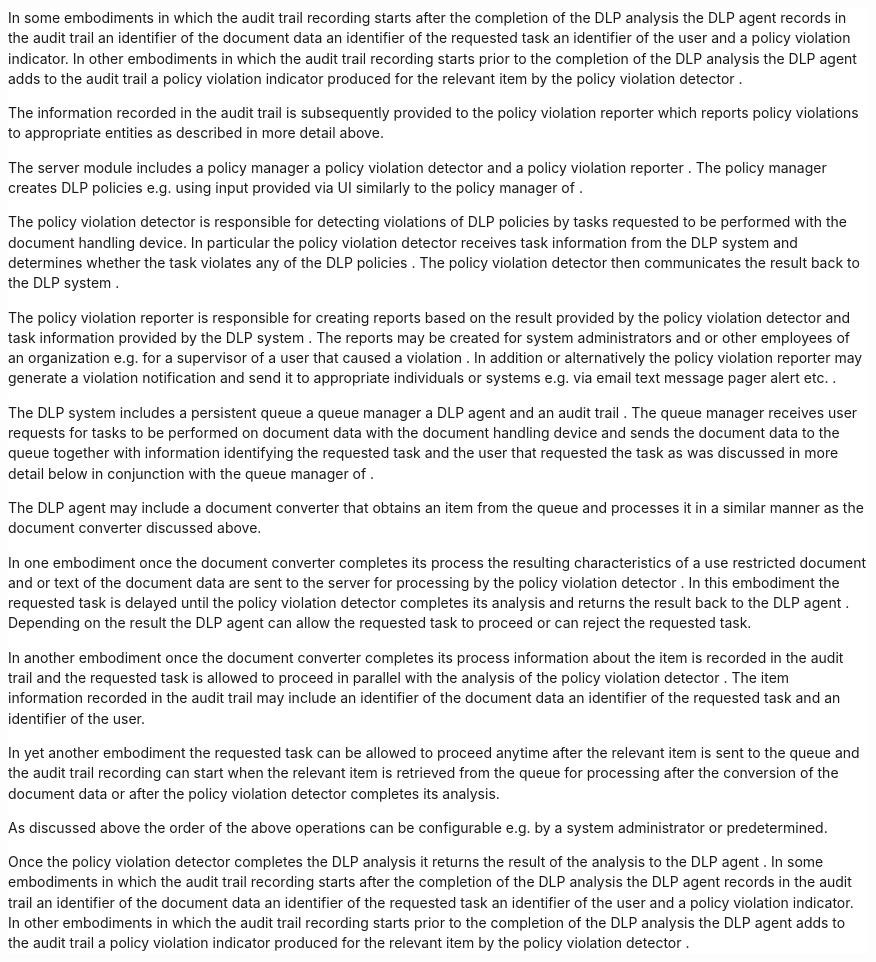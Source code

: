 In some embodiments in which the audit trail recording starts after the completion of the DLP analysis the DLP agent records in the audit trail an identifier of the document data an identifier of the requested task an identifier of the user and a policy violation indicator. In other embodiments in which the audit trail recording starts prior to the completion of the DLP analysis the DLP agent adds to the audit trail a policy violation indicator produced for the relevant item by the policy violation detector .

The information recorded in the audit trail is subsequently provided to the policy violation reporter which reports policy violations to appropriate entities as described in more detail above.

The server module includes a policy manager a policy violation detector and a policy violation reporter . The policy manager creates DLP policies e.g. using input provided via UI similarly to the policy manager of .

The policy violation detector is responsible for detecting violations of DLP policies by tasks requested to be performed with the document handling device. In particular the policy violation detector receives task information from the DLP system and determines whether the task violates any of the DLP policies . The policy violation detector then communicates the result back to the DLP system .

The policy violation reporter is responsible for creating reports based on the result provided by the policy violation detector and task information provided by the DLP system . The reports may be created for system administrators and or other employees of an organization e.g. for a supervisor of a user that caused a violation . In addition or alternatively the policy violation reporter may generate a violation notification and send it to appropriate individuals or systems e.g. via email text message pager alert etc. .

The DLP system includes a persistent queue a queue manager a DLP agent and an audit trail . The queue manager receives user requests for tasks to be performed on document data with the document handling device and sends the document data to the queue together with information identifying the requested task and the user that requested the task as was discussed in more detail below in conjunction with the queue manager of .

The DLP agent may include a document converter that obtains an item from the queue and processes it in a similar manner as the document converter discussed above.

In one embodiment once the document converter completes its process the resulting characteristics of a use restricted document and or text of the document data are sent to the server for processing by the policy violation detector . In this embodiment the requested task is delayed until the policy violation detector completes its analysis and returns the result back to the DLP agent . Depending on the result the DLP agent can allow the requested task to proceed or can reject the requested task.

In another embodiment once the document converter completes its process information about the item is recorded in the audit trail and the requested task is allowed to proceed in parallel with the analysis of the policy violation detector . The item information recorded in the audit trail may include an identifier of the document data an identifier of the requested task and an identifier of the user.

In yet another embodiment the requested task can be allowed to proceed anytime after the relevant item is sent to the queue and the audit trail recording can start when the relevant item is retrieved from the queue for processing after the conversion of the document data or after the policy violation detector completes its analysis.

As discussed above the order of the above operations can be configurable e.g. by a system administrator or predetermined.

Once the policy violation detector completes the DLP analysis it returns the result of the analysis to the DLP agent . In some embodiments in which the audit trail recording starts after the completion of the DLP analysis the DLP agent records in the audit trail an identifier of the document data an identifier of the requested task an identifier of the user and a policy violation indicator. In other embodiments in which the audit trail recording starts prior to the completion of the DLP analysis the DLP agent adds to the audit trail a policy violation indicator produced for the relevant item by the policy violation detector .
